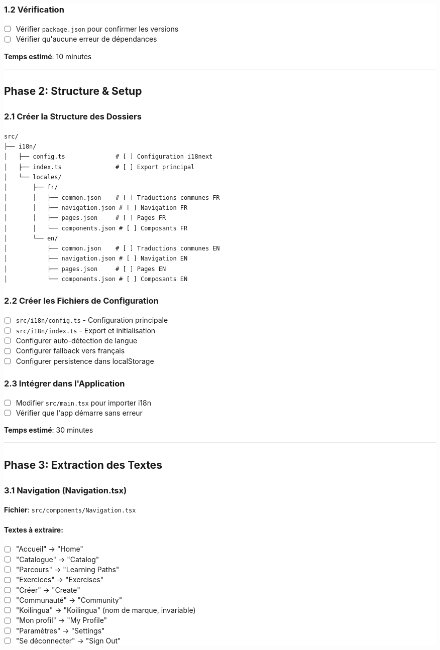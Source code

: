 ### 1.2 Vérification
- [ ] Vérifier `package.json` pour confirmer les versions
- [ ] Vérifier qu'aucune erreur de dépendances

**Temps estimé**: 10 minutes

---

## Phase 2: Structure & Setup

### 2.1 Créer la Structure des Dossiers
```
src/
├── i18n/
│   ├── config.ts              # [ ] Configuration i18next
│   ├── index.ts               # [ ] Export principal
│   └── locales/
│       ├── fr/
│       │   ├── common.json    # [ ] Traductions communes FR
│       │   ├── navigation.json # [ ] Navigation FR
│       │   ├── pages.json     # [ ] Pages FR
│       │   └── components.json # [ ] Composants FR
│       └── en/
│           ├── common.json    # [ ] Traductions communes EN
│           ├── navigation.json # [ ] Navigation EN
│           ├── pages.json     # [ ] Pages EN
│           └── components.json # [ ] Composants EN
```

### 2.2 Créer les Fichiers de Configuration
- [ ] `src/i18n/config.ts` - Configuration principale
- [ ] `src/i18n/index.ts` - Export et initialisation
- [ ] Configurer auto-détection de langue
- [ ] Configurer fallback vers français
- [ ] Configurer persistence dans localStorage

### 2.3 Intégrer dans l'Application
- [ ] Modifier `src/main.tsx` pour importer i18n
- [ ] Vérifier que l'app démarre sans erreur

**Temps estimé**: 30 minutes

---

## Phase 3: Extraction des Textes

### 3.1 Navigation (Navigation.tsx)
**Fichier**: `src/components/Navigation.tsx`

#### Textes à extraire:
- [ ] "Accueil" → "Home"
- [ ] "Catalogue" → "Catalog"
- [ ] "Parcours" → "Learning Paths"
- [ ] "Exercices" → "Exercises"
- [ ] "Créer" → "Create"
- [ ] "Communauté" → "Community"
- [ ] "Koilingua" → "Koilingua" (nom de marque, invariable)
- [ ] "Mon profil" → "My Profile"
- [ ] "Paramètres" → "Settings"
- [ ] "Se déconnecter" → "Sign Out"
